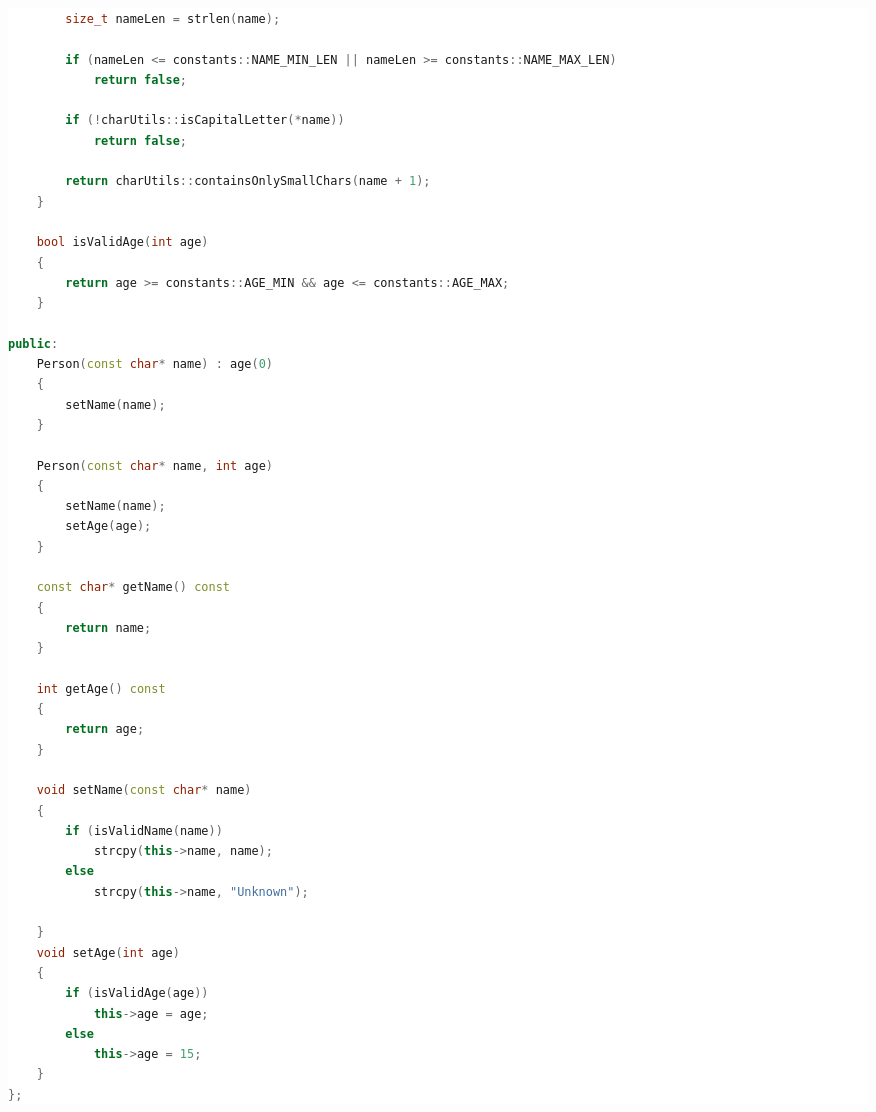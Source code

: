 ```c++
        size_t nameLen = strlen(name);
        
		if (nameLen <= constants::NAME_MIN_LEN || nameLen >= constants::NAME_MAX_LEN)
			return false;
			
		if (!charUtils::isCapitalLetter(*name))
			return false;
			
		return charUtils::containsOnlySmallChars(name + 1);
	}
	
	bool isValidAge(int age)
	{
		return age >= constants::AGE_MIN && age <= constants::AGE_MAX;
	}
	
public:
    Person(const char* name) : age(0)
    {
        setName(name);
    }
    
	Person(const char* name, int age)
	{
		setName(name);
		setAge(age);
	}

	const char* getName() const
	{
		return name;
	}

	int getAge() const
	{
		return age;
	}

	void setName(const char* name)
	{
		if (isValidName(name))
			strcpy(this->name, name);
		else
			strcpy(this->name, "Unknown");

	}
	void setAge(int age)
	{
		if (isValidAge(age))
			this->age = age;
		else
			this->age = 15;
	}
};
```
